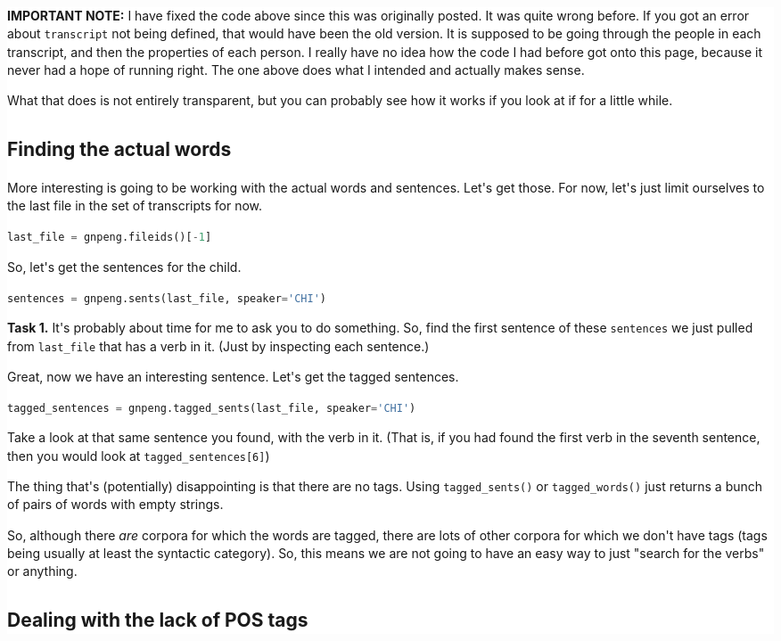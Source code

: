 **IMPORTANT NOTE:**
I have fixed the code above since this was originally posted.
It was quite wrong before.  If you got an error about `transcript`
not being defined, that would have been the old version.  It is supposed
to be going through the people in each transcript, and then the properties
of each person.  I really have no idea how the code I had before got onto
this page, because it never had a hope of running right.  The one above
does what I intended and actually makes sense.

What that does is not entirely transparent, but you can probably see how it works
if you look at if for a little while.

## Finding the actual words ##

More interesting is going to be working with the actual words and sentences.
Let's get those.  For now, let's just limit ourselves to the last file
in the set of transcripts for now. 

```python
last_file = gnpeng.fileids()[-1]
```

So, let's get the sentences for the child.

```python
sentences = gnpeng.sents(last_file, speaker='CHI')
```

**Task 1.**
It's probably about time for me to ask you to do something.
So, find the first sentence of these `sentences` we just pulled from 
`last_file` that has a verb in it.  (Just by inspecting each sentence.)

Great, now we have an interesting sentence.  Let's get the tagged
sentences.

```python
tagged_sentences = gnpeng.tagged_sents(last_file, speaker='CHI')
```

Take a look at that same sentence you found, with the verb in it.
(That is, if you had found the first verb in the seventh sentence, then
you would look at `tagged_sentences[6]`)


The thing that's (potentially) disappointing is that there are no tags.
Using `tagged_sents()` or `tagged_words()` just returns a bunch of pairs
of words with empty strings.

So, although there *are* corpora for which the words are tagged, there
are lots of other corpora for which we don't have tags
(tags being usually at least the syntactic category).
So, this means we are not going to have an easy way to just
"search for the verbs" or anything.

## Dealing with the lack of POS tags ##
